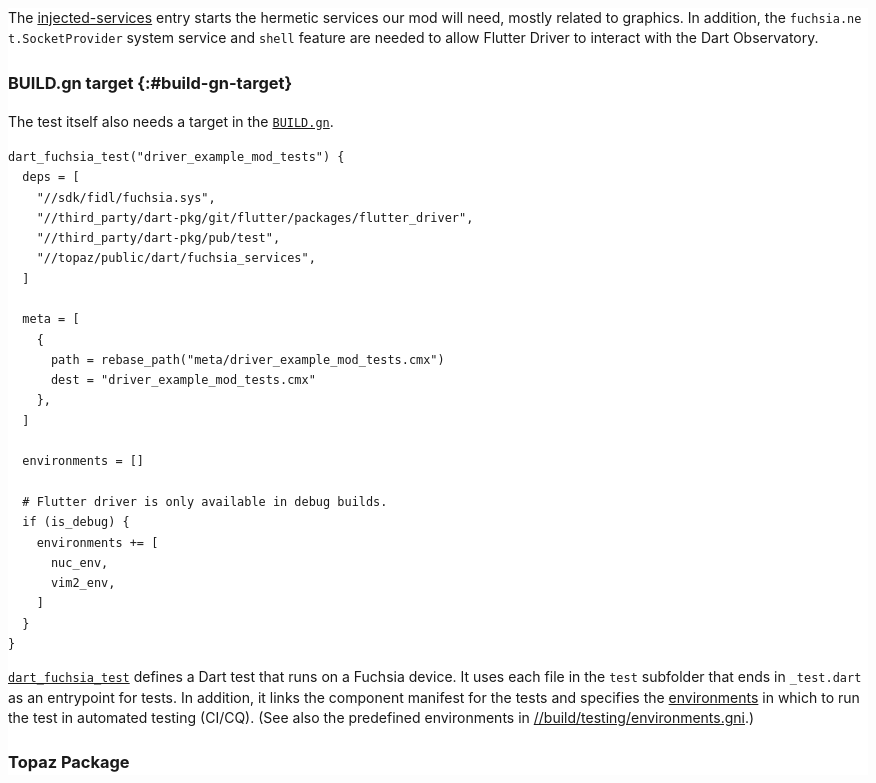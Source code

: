 The
[injected-services](/docs/development/testing/test_component.md#run-external-services)
entry starts the hermetic services our mod will need, mostly related to
graphics. In addition, the `fuchsia.net.SocketProvider` system service and
`shell` feature are needed to allow Flutter Driver to interact with the Dart
Observatory.

### BUILD.gn target {:#build-gn-target}

The test itself also needs a target in the
[`BUILD.gn`](https://fuchsia.googlesource.com/topaz/+/HEAD/examples/test/driver_example_mod/BUILD.gn).

```gn
dart_fuchsia_test("driver_example_mod_tests") {
  deps = [
    "//sdk/fidl/fuchsia.sys",
    "//third_party/dart-pkg/git/flutter/packages/flutter_driver",
    "//third_party/dart-pkg/pub/test",
    "//topaz/public/dart/fuchsia_services",
  ]

  meta = [
    {
      path = rebase_path("meta/driver_example_mod_tests.cmx")
      dest = "driver_example_mod_tests.cmx"
    },
  ]

  environments = []

  # Flutter driver is only available in debug builds.
  if (is_debug) {
    environments += [
      nuc_env,
      vim2_env,
    ]
  }
}
```

[`dart_fuchsia_test`](https://fuchsia.googlesource.com/topaz/+/master/runtime/dart/dart_fuchsia_test.gni)
defines a Dart test that runs on a Fuchsia device. It uses each file in the
`test` subfolder that ends in `_test.dart` as an entrypoint for tests. In
addition, it links the component manifest for the tests and specifies the
[environments](/docs/development/testing/environments.md)
in which to run the test in automated testing (CI/CQ). (See also the predefined
environments in
[//build/testing/environments.gni](/build/testing/environments.gni).)

### Topaz Package
